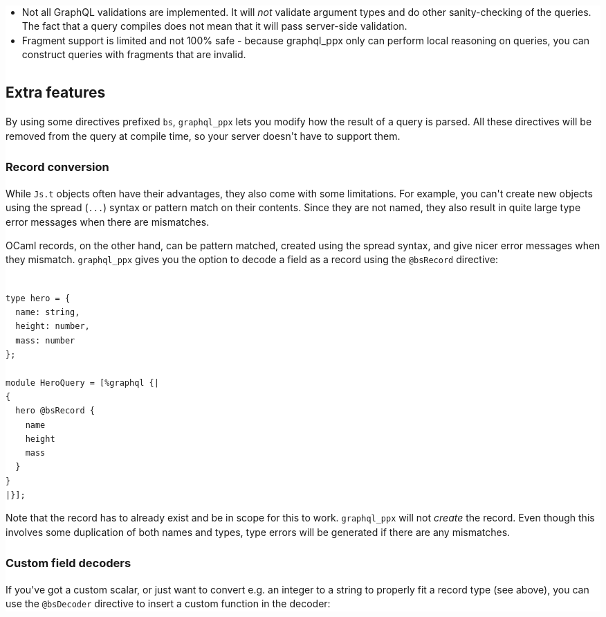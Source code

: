 * Not all GraphQL validations are implemented. It will *not* validate argument
  types and do other sanity-checking of the queries. The fact that a query
  compiles does not mean that it will pass server-side validation.
* Fragment support is limited and not 100% safe - because graphql_ppx only can
  perform local reasoning on queries, you can construct queries with fragments
  that are invalid.

## Extra features

By using some directives prefixed `bs`, `graphql_ppx` lets you modify how the
result of a query is parsed. All these directives will be removed from the query
at compile time, so your server doesn't have to support them.

### Record conversion

While `Js.t` objects often have their advantages, they also come with some
limitations. For example, you can't create new objects using the spread (`...`)
syntax or pattern match on their contents. Since they are not named, they also
result in quite large type error messages when there are mismatches.

OCaml records, on the other hand, can be pattern matched, created using the
spread syntax, and give nicer error messages when they mismatch. `graphql_ppx`
gives you the option to decode a field as a record using the `@bsRecord`
directive:

```reason

type hero = {
  name: string,
  height: number,
  mass: number
};

module HeroQuery = [%graphql {|
{
  hero @bsRecord {
    name
    height
    mass
  }
}
|}];
```

Note that the record has to already exist and be in scope for this to work.
`graphql_ppx` will not _create_ the record. Even though this involves some
duplication of both names and types, type errors will be generated if there are
any mismatches.

### Custom field decoders

If you've got a custom scalar, or just want to convert e.g. an integer to a
string to properly fit a record type (see above), you can use the `@bsDecoder`
directive to insert a custom function in the decoder:
